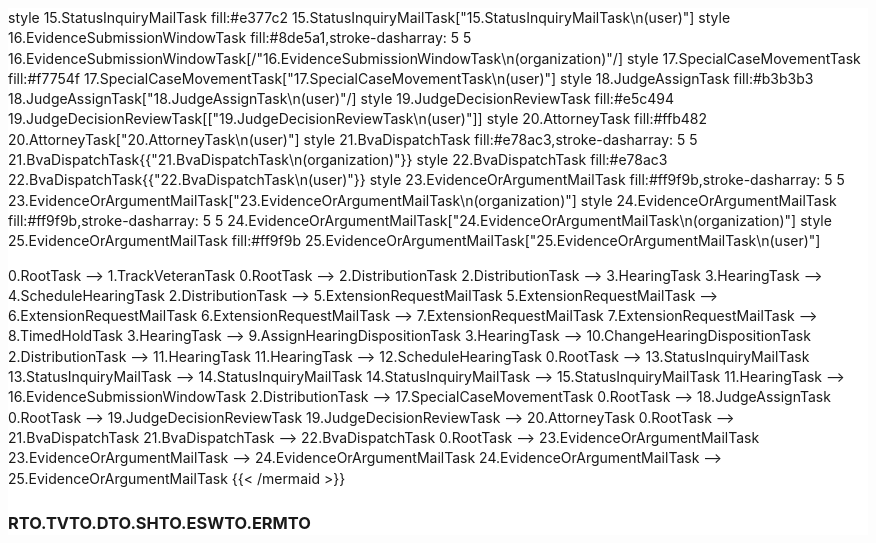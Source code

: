 style 15.StatusInquiryMailTask fill:#e377c2
  15.StatusInquiryMailTask["15.StatusInquiryMailTask\n(user)"]
style 16.EvidenceSubmissionWindowTask fill:#8de5a1,stroke-dasharray: 5 5
  16.EvidenceSubmissionWindowTask[/"16.EvidenceSubmissionWindowTask\n(organization)"/]
style 17.SpecialCaseMovementTask fill:#f7754f
  17.SpecialCaseMovementTask["17.SpecialCaseMovementTask\n(user)"]
style 18.JudgeAssignTask fill:#b3b3b3
  18.JudgeAssignTask[\"18.JudgeAssignTask\n(user)"/]
style 19.JudgeDecisionReviewTask fill:#e5c494
  19.JudgeDecisionReviewTask[["19.JudgeDecisionReviewTask\n(user)"]]
style 20.AttorneyTask fill:#ffb482
  20.AttorneyTask["20.AttorneyTask\n(user)"]
style 21.BvaDispatchTask fill:#e78ac3,stroke-dasharray: 5 5
  21.BvaDispatchTask{{"21.BvaDispatchTask\n(organization)"}}
style 22.BvaDispatchTask fill:#e78ac3
  22.BvaDispatchTask{{"22.BvaDispatchTask\n(user)"}}
style 23.EvidenceOrArgumentMailTask fill:#ff9f9b,stroke-dasharray: 5 5
  23.EvidenceOrArgumentMailTask["23.EvidenceOrArgumentMailTask\n(organization)"]
style 24.EvidenceOrArgumentMailTask fill:#ff9f9b,stroke-dasharray: 5 5
  24.EvidenceOrArgumentMailTask["24.EvidenceOrArgumentMailTask\n(organization)"]
style 25.EvidenceOrArgumentMailTask fill:#ff9f9b
  25.EvidenceOrArgumentMailTask["25.EvidenceOrArgumentMailTask\n(user)"]

0.RootTask --> 1.TrackVeteranTask
0.RootTask --> 2.DistributionTask
2.DistributionTask --> 3.HearingTask
3.HearingTask --> 4.ScheduleHearingTask
2.DistributionTask --> 5.ExtensionRequestMailTask
5.ExtensionRequestMailTask --> 6.ExtensionRequestMailTask
6.ExtensionRequestMailTask --> 7.ExtensionRequestMailTask
7.ExtensionRequestMailTask --> 8.TimedHoldTask
3.HearingTask --> 9.AssignHearingDispositionTask
3.HearingTask --> 10.ChangeHearingDispositionTask
2.DistributionTask --> 11.HearingTask
11.HearingTask --> 12.ScheduleHearingTask
0.RootTask --> 13.StatusInquiryMailTask
13.StatusInquiryMailTask --> 14.StatusInquiryMailTask
14.StatusInquiryMailTask --> 15.StatusInquiryMailTask
11.HearingTask --> 16.EvidenceSubmissionWindowTask
2.DistributionTask --> 17.SpecialCaseMovementTask
0.RootTask --> 18.JudgeAssignTask
0.RootTask --> 19.JudgeDecisionReviewTask
19.JudgeDecisionReviewTask --> 20.AttorneyTask
0.RootTask --> 21.BvaDispatchTask
21.BvaDispatchTask --> 22.BvaDispatchTask
0.RootTask --> 23.EvidenceOrArgumentMailTask
23.EvidenceOrArgumentMailTask --> 24.EvidenceOrArgumentMailTask
24.EvidenceOrArgumentMailTask --> 25.EvidenceOrArgumentMailTask
{{< /mermaid >}}


### RTO.TVTO.DTO.SHTO.ESWTO.ERMTO
